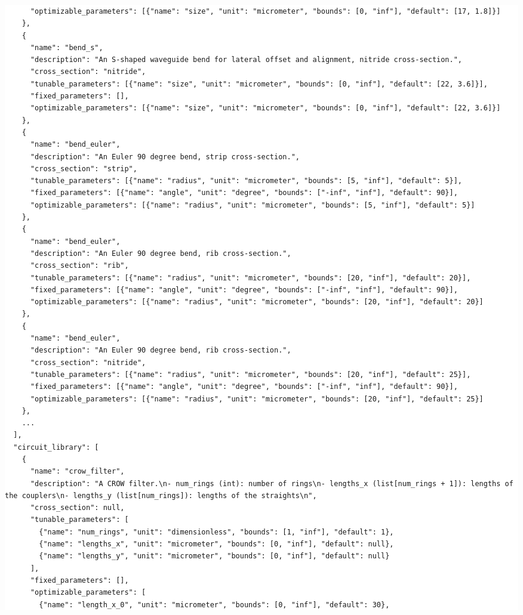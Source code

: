 ```
      "optimizable_parameters": [{"name": "size", "unit": "micrometer", "bounds": [0, "inf"], "default": [17, 1.8]}]
    },
    {
      "name": "bend_s",
      "description": "An S-shaped waveguide bend for lateral offset and alignment, nitride cross-section.",
      "cross_section": "nitride",
      "tunable_parameters": [{"name": "size", "unit": "micrometer", "bounds": [0, "inf"], "default": [22, 3.6]}],
      "fixed_parameters": [],
      "optimizable_parameters": [{"name": "size", "unit": "micrometer", "bounds": [0, "inf"], "default": [22, 3.6]}]
    },
    {
      "name": "bend_euler",
      "description": "An Euler 90 degree bend, strip cross-section.",
      "cross_section": "strip",
      "tunable_parameters": [{"name": "radius", "unit": "micrometer", "bounds": [5, "inf"], "default": 5}],
      "fixed_parameters": [{"name": "angle", "unit": "degree", "bounds": ["-inf", "inf"], "default": 90}],
      "optimizable_parameters": [{"name": "radius", "unit": "micrometer", "bounds": [5, "inf"], "default": 5}]
    },
    {
      "name": "bend_euler",
      "description": "An Euler 90 degree bend, rib cross-section.",
      "cross_section": "rib",
      "tunable_parameters": [{"name": "radius", "unit": "micrometer", "bounds": [20, "inf"], "default": 20}],
      "fixed_parameters": [{"name": "angle", "unit": "degree", "bounds": ["-inf", "inf"], "default": 90}],
      "optimizable_parameters": [{"name": "radius", "unit": "micrometer", "bounds": [20, "inf"], "default": 20}]
    },
    {
      "name": "bend_euler",
      "description": "An Euler 90 degree bend, rib cross-section.",
      "cross_section": "nitride",
      "tunable_parameters": [{"name": "radius", "unit": "micrometer", "bounds": [20, "inf"], "default": 25}],
      "fixed_parameters": [{"name": "angle", "unit": "degree", "bounds": ["-inf", "inf"], "default": 90}],
      "optimizable_parameters": [{"name": "radius", "unit": "micrometer", "bounds": [20, "inf"], "default": 25}]
    },
    ...
  ],
  "circuit_library": [
    {
      "name": "crow_filter",
      "description": "A CROW filter.\n- num_rings (int): number of rings\n- lengths_x (list[num_rings + 1]): lengths of the couplers\n- lengths_y (list[num_rings]): lengths of the straights\n",
      "cross_section": null,
      "tunable_parameters": [
        {"name": "num_rings", "unit": "dimensionless", "bounds": [1, "inf"], "default": 1},
        {"name": "lengths_x", "unit": "micrometer", "bounds": [0, "inf"], "default": null},
        {"name": "lengths_y", "unit": "micrometer", "bounds": [0, "inf"], "default": null}
      ],
      "fixed_parameters": [],
      "optimizable_parameters": [
        {"name": "length_x_0", "unit": "micrometer", "bounds": [0, "inf"], "default": 30},
```